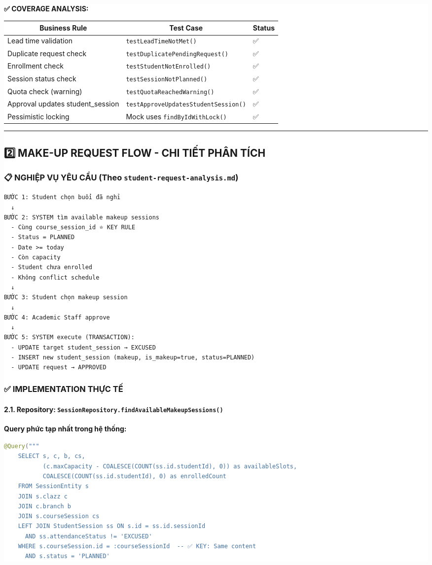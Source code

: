 **✅ COVERAGE ANALYSIS:**

| Business Rule | Test Case | Status |
|---------------|-----------|--------|
| Lead time validation | `testLeadTimeNotMet()` | ✅ |
| Duplicate request check | `testDuplicatePendingRequest()` | ✅ |
| Enrollment check | `testStudentNotEnrolled()` | ✅ |
| Session status check | `testSessionNotPlanned()` | ✅ |
| Quota check (warning) | `testQuotaReachedWarning()` | ✅ |
| Approval updates student_session | `testApproveUpdatesStudentSession()` | ✅ |
| Pessimistic locking | Mock uses `findByIdWithLock()` | ✅ |

---

## 2️⃣ MAKE-UP REQUEST FLOW - CHI TIẾT PHÂN TÍCH

### 📋 NGHIỆP VỤ YÊU CẦU (Theo `student-request-analysis.md`)

```
BƯỚC 1: Student chọn buổi đã nghỉ
  ↓
BƯỚC 2: SYSTEM tìm available makeup sessions
  - Cùng course_session_id ⭐ KEY RULE
  - Status = PLANNED
  - Date >= today
  - Còn capacity
  - Student chưa enrolled
  - Không conflict schedule
  ↓
BƯỚC 3: Student chọn makeup session
  ↓
BƯỚC 4: Academic Staff approve
  ↓
BƯỚC 5: SYSTEM execute (TRANSACTION):
  - UPDATE target student_session → EXCUSED
  - INSERT new student_session (makeup, is_makeup=true, status=PLANNED)
  - UPDATE request → APPROVED
```

### ✅ IMPLEMENTATION THỰC TẾ

#### **2.1. Repository: `SessionRepository.findAvailableMakeupSessions()`**

**Query phức tạp nhất trong hệ thống:**

```java
@Query("""
    SELECT s, c, b, cs,
           (c.maxCapacity - COALESCE(COUNT(ss.id.studentId), 0)) as availableSlots,
           COALESCE(COUNT(ss.id.studentId), 0) as enrolledCount
    FROM SessionEntity s
    JOIN s.clazz c
    JOIN c.branch b
    JOIN s.courseSession cs
    LEFT JOIN StudentSession ss ON s.id = ss.id.sessionId
      AND ss.attendanceStatus != 'EXCUSED'
    WHERE s.courseSession.id = :courseSessionId  -- ✅ KEY: Same content
      AND s.status = 'PLANNED'
```